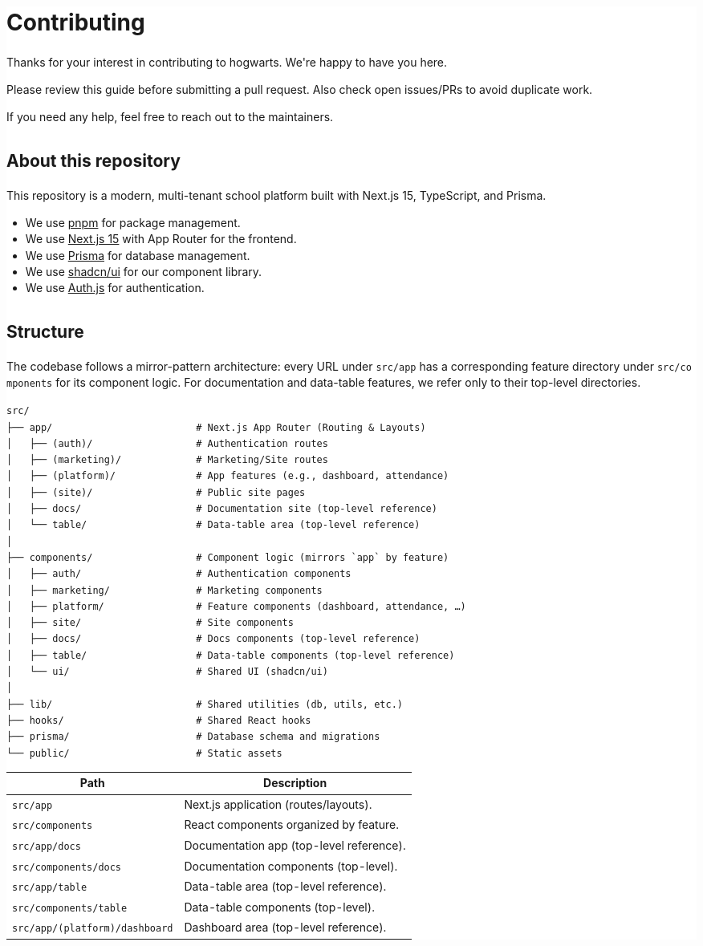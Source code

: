 # Contributing

Thanks for your interest in contributing to hogwarts. We're happy to have you here.

Please review this guide before submitting a pull request. Also check open issues/PRs to avoid duplicate work.

If you need any help, feel free to reach out to the maintainers.

## About this repository

This repository is a modern, multi-tenant school platform built with Next.js 15, TypeScript, and Prisma.

- We use [pnpm](https://pnpm.io) for package management.
- We use [Next.js 15](https://nextjs.org) with App Router for the frontend.
- We use [Prisma](https://prisma.io) for database management.
- We use [shadcn/ui](https://ui.shadcn.com) for our component library.
- We use [Auth.js](https://authjs.dev) for authentication.

## Structure

The codebase follows a mirror-pattern architecture: every URL under `src/app` has a corresponding feature directory under `src/components` for its component logic. For documentation and data-table features, we refer only to their top-level directories.

```text
src/
├── app/                         # Next.js App Router (Routing & Layouts)
│   ├── (auth)/                  # Authentication routes
│   ├── (marketing)/             # Marketing/Site routes
│   ├── (platform)/              # App features (e.g., dashboard, attendance)
│   ├── (site)/                  # Public site pages
│   ├── docs/                    # Documentation site (top-level reference)
│   └── table/                   # Data-table area (top-level reference)
│
├── components/                  # Component logic (mirrors `app` by feature)
│   ├── auth/                    # Authentication components
│   ├── marketing/               # Marketing components
│   ├── platform/                # Feature components (dashboard, attendance, …)
│   ├── site/                    # Site components
│   ├── docs/                    # Docs components (top-level reference)
│   ├── table/                   # Data-table components (top-level reference)
│   └── ui/                      # Shared UI (shadcn/ui)
│
├── lib/                         # Shared utilities (db, utils, etc.)
├── hooks/                       # Shared React hooks
├── prisma/                      # Database schema and migrations
└── public/                      # Static assets
```

| Path              | Description                                   |
| ----------------- | --------------------------------------------- |
| `src/app`         | Next.js application (routes/layouts).         |
| `src/components`  | React components organized by feature.        |
| `src/app/docs`    | Documentation app (top-level reference).      |
| `src/components/docs` | Documentation components (top-level).    |
| `src/app/table`   | Data-table area (top-level reference).        |
| `src/components/table` | Data-table components (top-level).       |
| `src/app/(platform)/dashboard` | Dashboard area (top-level reference). |